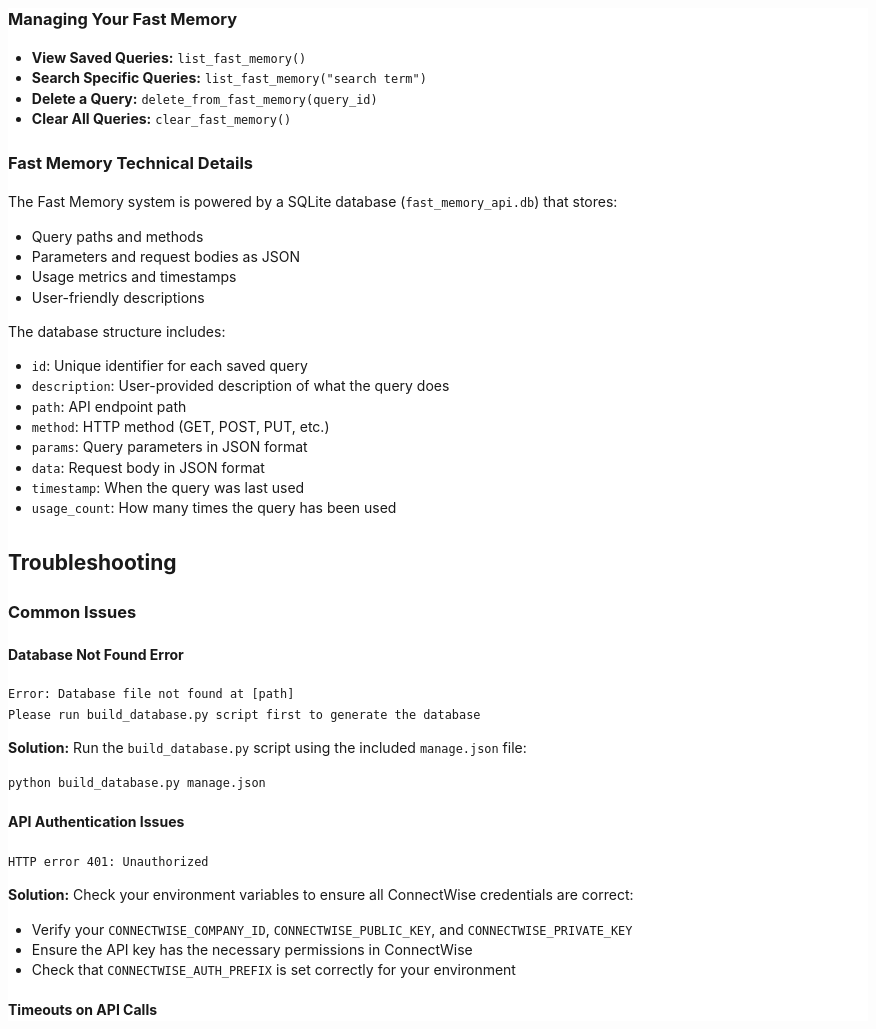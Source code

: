 ### Managing Your Fast Memory

- **View Saved Queries:** `list_fast_memory()`
- **Search Specific Queries:** `list_fast_memory("search term")`
- **Delete a Query:** `delete_from_fast_memory(query_id)`
- **Clear All Queries:** `clear_fast_memory()`

### Fast Memory Technical Details

The Fast Memory system is powered by a SQLite database (`fast_memory_api.db`) that stores:

- Query paths and methods
- Parameters and request bodies as JSON
- Usage metrics and timestamps
- User-friendly descriptions

The database structure includes:
- `id`: Unique identifier for each saved query
- `description`: User-provided description of what the query does
- `path`: API endpoint path
- `method`: HTTP method (GET, POST, PUT, etc.)
- `params`: Query parameters in JSON format
- `data`: Request body in JSON format
- `timestamp`: When the query was last used
- `usage_count`: How many times the query has been used

## Troubleshooting

### Common Issues

#### Database Not Found Error

```
Error: Database file not found at [path]
Please run build_database.py script first to generate the database
```

**Solution:** Run the `build_database.py` script using the included `manage.json` file:
```bash
python build_database.py manage.json
```

#### API Authentication Issues

```
HTTP error 401: Unauthorized
```

**Solution:** Check your environment variables to ensure all ConnectWise credentials are correct:
- Verify your `CONNECTWISE_COMPANY_ID`, `CONNECTWISE_PUBLIC_KEY`, and `CONNECTWISE_PRIVATE_KEY`
- Ensure the API key has the necessary permissions in ConnectWise
- Check that `CONNECTWISE_AUTH_PREFIX` is set correctly for your environment

#### Timeouts on API Calls
